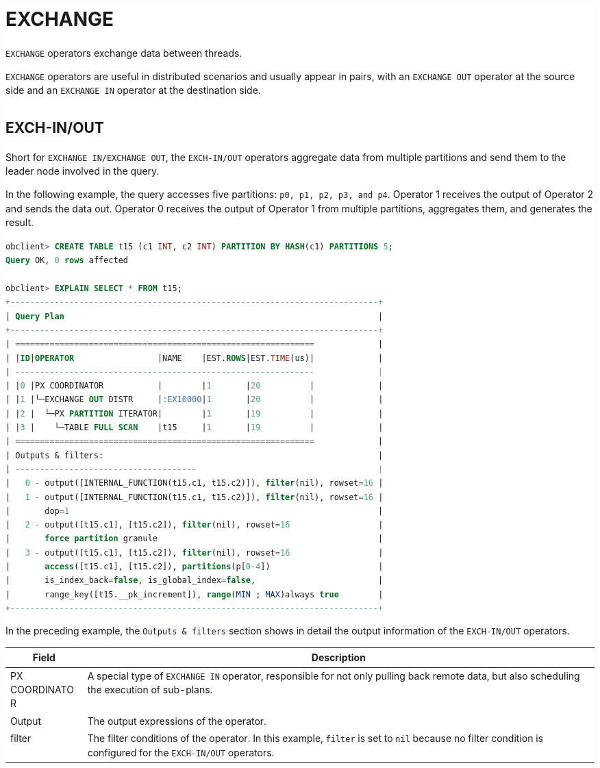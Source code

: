 # EXCHANGE

`EXCHANGE` operators exchange data between threads.

`EXCHANGE` operators are useful in distributed scenarios and usually appear in pairs, with an `EXCHANGE OUT` operator at the source side and an `EXCHANGE IN` operator at the destination side.

## EXCH-IN/OUT

Short for `EXCHANGE IN/EXCHANGE OUT`, the `EXCH-IN/OUT` operators aggregate data from multiple partitions and send them to the leader node involved in the query.

In the following example, the query accesses five partitions: `p0, p1, p2, p3, and p4`. Operator 1 receives the output of Operator 2 and sends the data out. Operator 0 receives the output of Operator 1 from multiple partitions, aggregates them, and generates the result.

```sql
obclient> CREATE TABLE t15 (c1 INT, c2 INT) PARTITION BY HASH(c1) PARTITIONS 5;
Query OK, 0 rows affected 

obclient> EXPLAIN SELECT * FROM t15;
+---------------------------------------------------------------------------+
| Query Plan                                                                |
+---------------------------------------------------------------------------+
| =============================================================             |
| |ID|OPERATOR                 |NAME    |EST.ROWS|EST.TIME(us)|             |
| -------------------------------------------------------------             |
| |0 |PX COORDINATOR           |        |1       |20          |             |
| |1 |└─EXCHANGE OUT DISTR     |:EX10000|1       |20          |             |
| |2 |  └─PX PARTITION ITERATOR|        |1       |19          |             |
| |3 |    └─TABLE FULL SCAN    |t15     |1       |19          |             |
| =============================================================             |
| Outputs & filters:                                                        |
| -------------------------------------                                     |
|   0 - output([INTERNAL_FUNCTION(t15.c1, t15.c2)]), filter(nil), rowset=16 |
|   1 - output([INTERNAL_FUNCTION(t15.c1, t15.c2)]), filter(nil), rowset=16 |
|       dop=1                                                               |
|   2 - output([t15.c1], [t15.c2]), filter(nil), rowset=16                  |
|       force partition granule                                             |
|   3 - output([t15.c1], [t15.c2]), filter(nil), rowset=16                  |
|       access([t15.c1], [t15.c2]), partitions(p[0-4])                      |
|       is_index_back=false, is_global_index=false,                         |
|       range_key([t15.__pk_increment]), range(MIN ; MAX)always true        |
+---------------------------------------------------------------------------+
```

In the preceding example, the `Outputs & filters` section shows in detail the output information of the `EXCH-IN/OUT` operators.

| Field | Description |
|--------|---------------------------------------------------------------------------|
| PX COORDINATOR | A special type of `EXCHANGE IN` operator, responsible for not only pulling back remote data, but also scheduling the execution of sub-plans. |
| Output | The output expressions of the operator.  |
| filter | The filter conditions of the operator. In this example, `filter` is set to `nil` because no filter condition is configured for the `EXCH-IN/OUT` operators.  |
